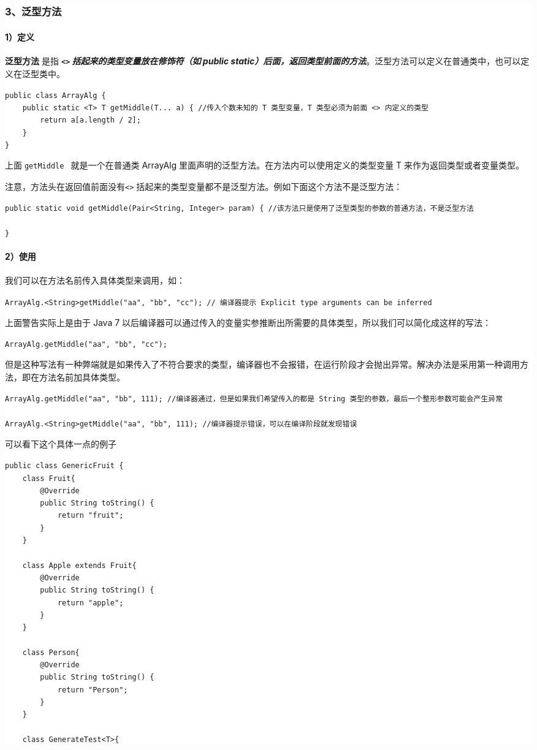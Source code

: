 ### 3、泛型方法
#### 1）定义

**泛型方法** 是指 ***`<>` 括起来的类型变量放在修饰符（如 public static）后面，返回类型前面的方法***。泛型方法可以定义在普通类中，也可以定义在泛型类中。

```
public class ArrayAlg {
    public static <T> T getMiddle(T... a) { //传入个数未知的 T 类型变量，T 类型必须为前面 <> 内定义的类型
        return a[a.length / 2];
    }
}
```

上面 `getMiddle ` 就是一个在普通类 ArrayAlg 里面声明的泛型方法。在方法内可以使用定义的类型变量 T 来作为返回类型或者变量类型。

注意，方法头在返回值前面没有`<>` 括起来的类型变量都不是泛型方法。例如下面这个方法不是泛型方法：

```
public static void getMiddle(Pair<String, Integer> param) { //该方法只是使用了泛型类型的参数的普通方法，不是泛型方法

}
```

#### 2）使用
我们可以在方法名前传入具体类型来调用，如：

```
ArrayAlg.<String>getMiddle("aa", "bb", "cc"); // 编译器提示 Explicit type arguments can be inferred
```

上面警告实际上是由于 Java 7 以后编译器可以通过传入的变量实参推断出所需要的具体类型，所以我们可以简化成这样的写法：

```
ArrayAlg.getMiddle("aa", "bb", "cc");
```

但是这种写法有一种弊端就是如果传入了不符合要求的类型，编译器也不会报错，在运行阶段才会抛出异常。解决办法是采用第一种调用方法，即在方法名前加具体类型。

```
ArrayAlg.getMiddle("aa", "bb", 111); //编译器通过，但是如果我们希望传入的都是 String 类型的参数，最后一个整形参数可能会产生异常

ArrayAlg.<String>getMiddle("aa", "bb", 111); //编译器提示错误，可以在编译阶段就发现错误
```

可以看下这个具体一点的例子

```
public class GenericFruit {
    class Fruit{
        @Override
        public String toString() {
            return "fruit";
        }
    }

    class Apple extends Fruit{
        @Override
        public String toString() {
            return "apple";
        }
    }

    class Person{
        @Override
        public String toString() {
            return "Person";
        }
    }

    class GenerateTest<T>{
```